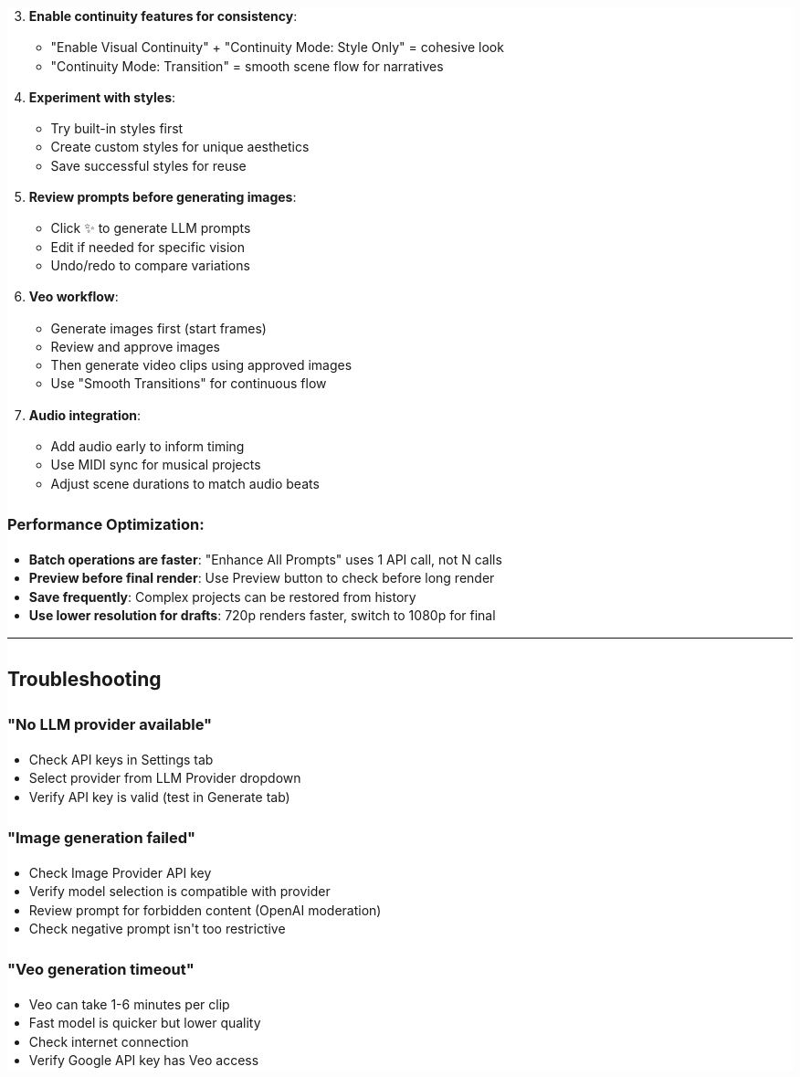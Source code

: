 3. **Enable continuity features for consistency**:
   - "Enable Visual Continuity" + "Continuity Mode: Style Only" = cohesive look
   - "Continuity Mode: Transition" = smooth scene flow for narratives

4. **Experiment with styles**:
   - Try built-in styles first
   - Create custom styles for unique aesthetics
   - Save successful styles for reuse

5. **Review prompts before generating images**:
   - Click ✨ to generate LLM prompts
   - Edit if needed for specific vision
   - Undo/redo to compare variations

6. **Veo workflow**:
   - Generate images first (start frames)
   - Review and approve images
   - Then generate video clips using approved images
   - Use "Smooth Transitions" for continuous flow

7. **Audio integration**:
   - Add audio early to inform timing
   - Use MIDI sync for musical projects
   - Adjust scene durations to match audio beats

### Performance Optimization:

- **Batch operations are faster**: "Enhance All Prompts" uses 1 API call, not N calls
- **Preview before final render**: Use Preview button to check before long render
- **Save frequently**: Complex projects can be restored from history
- **Use lower resolution for drafts**: 720p renders faster, switch to 1080p for final

---

## Troubleshooting

### "No LLM provider available"
- Check API keys in Settings tab
- Select provider from LLM Provider dropdown
- Verify API key is valid (test in Generate tab)

### "Image generation failed"
- Check Image Provider API key
- Verify model selection is compatible with provider
- Review prompt for forbidden content (OpenAI moderation)
- Check negative prompt isn't too restrictive

### "Veo generation timeout"
- Veo can take 1-6 minutes per clip
- Fast model is quicker but lower quality
- Check internet connection
- Verify Google API key has Veo access
